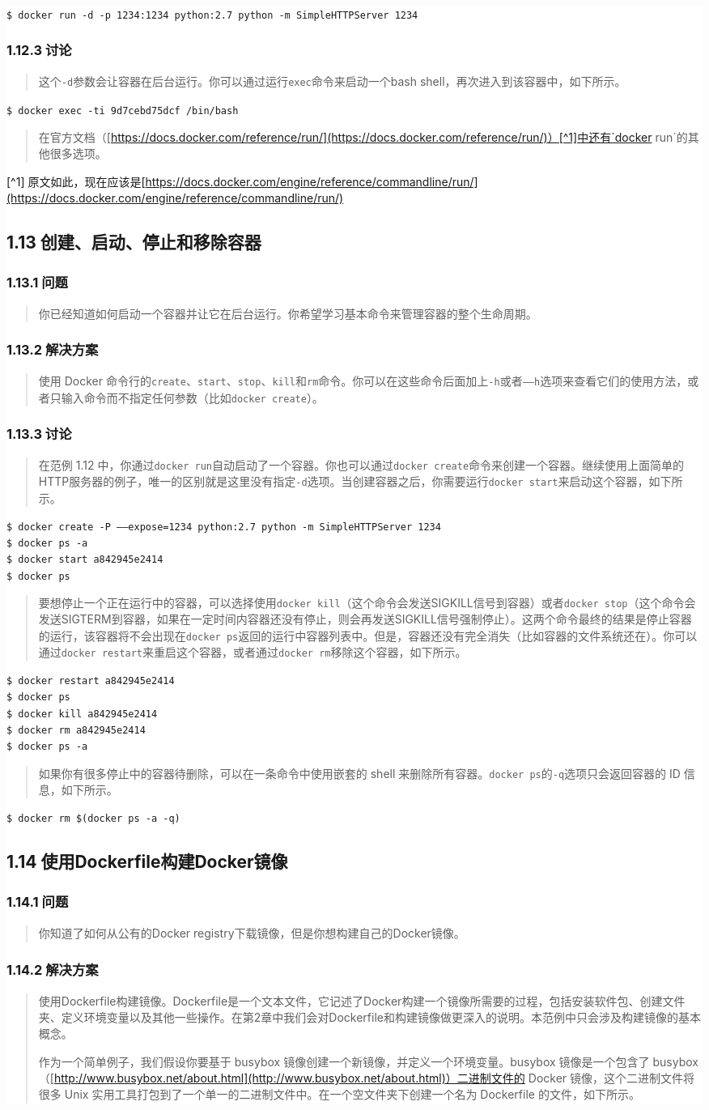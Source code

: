     $ docker run -d -p 1234:1234 python:2.7 python -m SimpleHTTPServer 1234

### 1.12.3 讨论
> 这个`-d`参数会让容器在后台运行。你可以通过运行`exec`命令来启动一个bash shell，再次进入到该容器中，如下所示。

    $ docker exec -ti 9d7cebd75dcf /bin/bash

> 在官方文档（[https://docs.docker.com/reference/run/](https://docs.docker.com/reference/run/)）[^1]中还有`docker run`的其他很多选项。

[^1] 原文如此，现在应该是[https://docs.docker.com/engine/reference/commandline/run/](https://docs.docker.com/engine/reference/commandline/run/)

## 1.13 创建、启动、停止和移除容器
### 1.13.1 问题
> 你已经知道如何启动一个容器并让它在后台运行。你希望学习基本命令来管理容器的整个生命周期。
   
### 1.13.2 解决方案
> 使用 Docker 命令行的`create`、`start`、`stop`、`kill`和`rm`命令。你可以在这些命令后面加上`-h`或者`——h`选项来查看它们的使用方法，或者只输入命令而不指定任何参数（比如`docker create`）。

### 1.13.3 讨论
> 在范例 1.12 中，你通过`docker run`自动启动了一个容器。你也可以通过`docker create`命令来创建一个容器。继续使用上面简单的HTTP服务器的例子，唯一的区别就是这里没有指定`-d`选项。当创建容器之后，你需要运行`docker start`来启动这个容器，如下所示。

    $ docker create -P ——expose=1234 python:2.7 python -m SimpleHTTPServer 1234
    $ docker ps -a
    $ docker start a842945e2414
    $ docker ps
   
> 要想停止一个正在运行中的容器，可以选择使用`docker kill`（这个命令会发送SIGKILL信号到容器）或者`docker stop`（这个命令会发送SIGTERM到容器，如果在一定时间内容器还没有停止，则会再发送SIGKILL信号强制停止）。这两个命令最终的结果是停止容器的运行，该容器将不会出现在`docker ps`返回的运行中容器列表中。但是，容器还没有完全消失（比如容器的文件系统还在）。你可以通过`docker restart`来重启这个容器，或者通过`docker rm`移除这个容器，如下所示。

    $ docker restart a842945e2414
    $ docker ps
    $ docker kill a842945e2414
    $ docker rm a842945e2414
    $ docker ps -a

> 如果你有很多停止中的容器待删除，可以在一条命令中使用嵌套的 shell 来删除所有容器。`docker ps`的`-q`选项只会返回容器的 ID 信息，如下所示。
    
    $ docker rm $(docker ps -a -q)

## 1.14 使用Dockerfile构建Docker镜像
### 1.14.1 问题
> 你知道了如何从公有的Docker registry下载镜像，但是你想构建自己的Docker镜像。

### 1.14.2 解决方案
> 使用Dockerfile构建镜像。Dockerfile是一个文本文件，它记述了Docker构建一个镜像所需要的过程，包括安装软件包、创建文件夹、定义环境变量以及其他一些操作。在第2章中我们会对Dockerfile和构建镜像做更深入的说明。本范例中只会涉及构建镜像的基本概念。
>
> 作为一个简单例子，我们假设你要基于 busybox 镜像创建一个新镜像，并定义一个环境变量。busybox 镜像是一个包含了 busybox（[http://www.busybox.net/about.html](http://www.busybox.net/about.html)）二进制文件的 Docker 镜像，这个二进制文件将很多 Unix 实用工具打包到了一个单一的二进制文件中。在一个空文件夹下创建一个名为 Dockerfile 的文件，如下所示。

